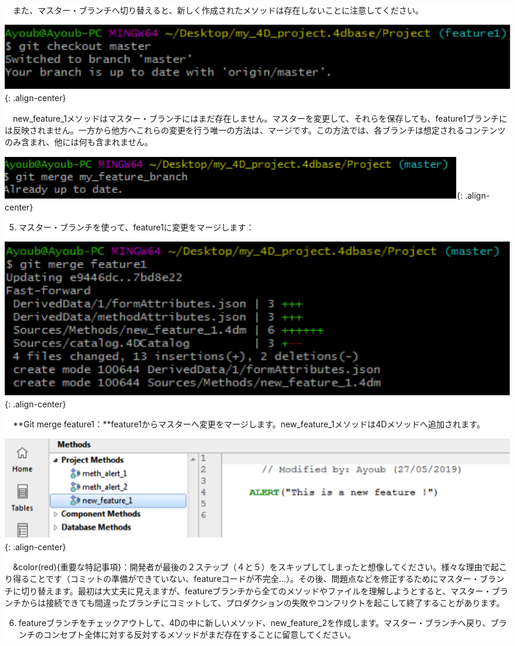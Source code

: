 　また、マスター・ブランチへ切り替えると、新しく作成されたメソッドは存在しないことに注意してください。

![図57：マスター・ブランチに切り替え](/images/TechNote/Github-on-4D/git-hub-on-4d57.png){: .align-center}

　new_feature_1メソッドはマスター・ブランチにはまだ存在しません。マスターを変更して、それらを保存しても、feature1ブランチには反映されません。一方から他方へこれらの変更を行う唯一の方法は、マージです。この方法では、各ブランチは想定されるコンテンツのみ含まれ、他には何も含まれません。

![図58：new feature1ブランチをマージ](/images/TechNote/Github-on-4D/git-hub-on-4d29.png){: .align-center}

5. マスター・ブランチを使って、feature1に変更をマージします：

![図59：feature1に変更をマージ](/images/TechNote/Github-on-4D/git-hub-on-4d59.png){: .align-center}

　**Git merge feature1：**feature1からマスターへ変更をマージします。new_feature_1メソッドは4Dメソッドへ追加されます。

![図60：4Dメソッドへ追加](/images/TechNote/Github-on-4D/git-hub-on-4d60.png){: .align-center}

　&color(red){重要な特記事項}：開発者が最後の２ステップ（４と５）をスキップしてしまったと想像してください。様々な理由で起こり得ることです（コミットの準備ができていない、featureコードが不完全…）。その後、問題点などを修正するためにマスター・ブランチに切り替えます。最初は大丈夫に見えますが、featureブランチから全てのメソッドやファイルを理解しようとすると、マスター・ブランチからは接続できても間違ったブランチにコミットして、プロダクションの失敗やコンフリクトを起こして終了することがあります。

6. featureブランチをチェックアウトして、4Dの中に新しいメソッド、new_feature_2を作成します。マスター・ブランチへ戻り、ブランチのコンセプト全体に対する反対するメソッドがまだ存在することに留意してください。
